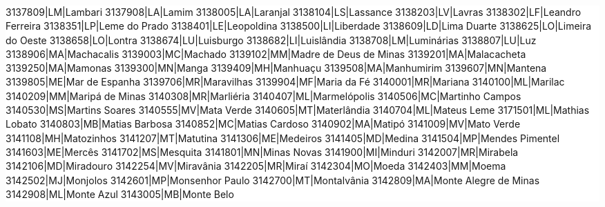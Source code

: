 3137809|LM|Lambari
3137908|LA|Lamim
3138005|LA|Laranjal
3138104|LS|Lassance
3138203|LV|Lavras
3138302|LF|Leandro Ferreira
3138351|LP|Leme do Prado
3138401|LE|Leopoldina
3138500|LI|Liberdade
3138609|LD|Lima Duarte
3138625|LO|Limeira do Oeste
3138658|LO|Lontra
3138674|LU|Luisburgo
3138682|LI|Luislândia
3138708|LM|Luminárias
3138807|LU|Luz
3138906|MA|Machacalis
3139003|MC|Machado
3139102|MM|Madre de Deus de Minas
3139201|MA|Malacacheta
3139250|MA|Mamonas
3139300|MN|Manga
3139409|MH|Manhuaçu
3139508|MA|Manhumirim
3139607|MN|Mantena
3139805|ME|Mar de Espanha
3139706|MR|Maravilhas
3139904|MF|Maria da Fé
3140001|MR|Mariana
3140100|ML|Marilac
3140209|MM|Maripá de Minas
3140308|MR|Marliéria
3140407|ML|Marmelópolis
3140506|MC|Martinho Campos
3140530|MS|Martins Soares
3140555|MV|Mata Verde
3140605|MT|Materlândia
3140704|ML|Mateus Leme
3171501|ML|Mathias Lobato
3140803|MB|Matias Barbosa
3140852|MC|Matias Cardoso
3140902|MA|Matipó
3141009|MV|Mato Verde
3141108|MH|Matozinhos
3141207|MT|Matutina
3141306|ME|Medeiros
3141405|MD|Medina
3141504|MP|Mendes Pimentel
3141603|ME|Mercês
3141702|MS|Mesquita
3141801|MN|Minas Novas
3141900|MI|Minduri
3142007|MR|Mirabela
3142106|MD|Miradouro
3142254|MV|Miravânia
3142205|MR|Miraí
3142304|MO|Moeda
3142403|MM|Moema
3142502|MJ|Monjolos
3142601|MP|Monsenhor Paulo
3142700|MT|Montalvânia
3142809|MA|Monte Alegre de Minas
3142908|ML|Monte Azul
3143005|MB|Monte Belo